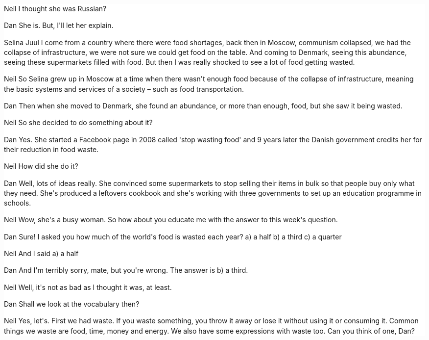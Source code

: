 Neil
I thought she was Russian?
 
Dan
She is. But, I'll let her explain.
 
Selina Juul
I come from a country where there were food shortages, back then in Moscow, communism collapsed, we had the collapse of infrastructure, we were not sure we could get food on the table. And coming to Denmark, seeing this abundance, seeing these supermarkets filled with food. But then I was really shocked to see a lot of food getting wasted.
 
Neil
So Selina grew up in Moscow at a time when there wasn't enough food because of the collapse of infrastructure, meaning the basic systems and services of a society – such as food transportation.
 
Dan
Then when she moved to Denmark, she found an abundance, or more than enough, food, but she saw it being wasted.
 
Neil
So she decided to do something about it?
 
Dan
Yes. She started a Facebook page in 2008 called 'stop wasting food' and 9 years later the Danish government credits her for their reduction in food waste.
 
Neil
How did she do it?
 
Dan
Well, lots of ideas really. She convinced some supermarkets to stop selling their items in bulk so that people buy only what they need. She's produced a leftovers cookbook and she's working with three governments to set up an education programme in schools.
 
Neil
Wow, she's a busy woman. So how about you educate me with the answer to this week's question.
 
Dan
Sure! I asked you how much of the world's food is wasted each year? a) a half b) a third c) a quarter
 
Neil
And I said a) a half
 
Dan
And I'm terribly sorry, mate, but you're wrong. The answer is b) a third.
 
Neil
Well, it's not as bad as I thought it was, at least.
 
Dan
Shall we look at the vocabulary then?
 
Neil
Yes, let's. First we had waste. If you waste something, you throw it away or lose it without using it or consuming it. Common things we waste are food, time, money and energy. We also have some expressions with waste too. Can you think of one, Dan?
 